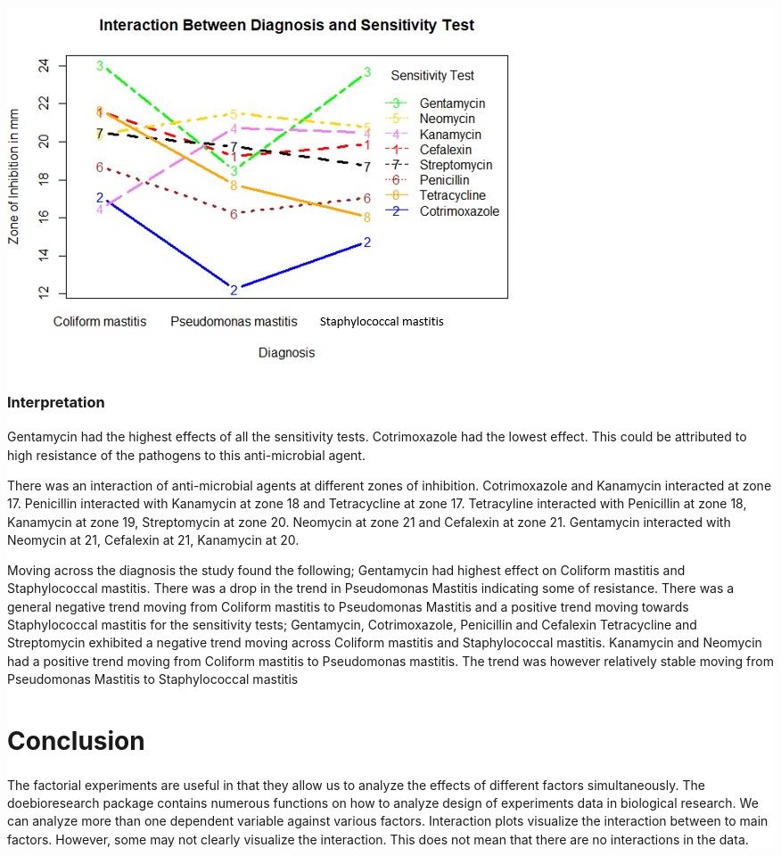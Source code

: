 ![](/img/posts/Factorials/intplot.jpg)

### Interpretation

Gentamycin had the highest effects of all the sensitivity tests. Cotrimoxazole had the lowest effect. This could be attributed to high resistance of the pathogens to this anti-microbial agent.

There was an interaction of anti-microbial agents at different zones of inhibition. Cotrimoxazole and Kanamycin interacted at zone 17. Penicillin interacted with Kanamycin at zone 18 and Tetracycline at zone 17. Tetracyline interacted with Penicillin at zone 18, Kanamycin at zone 19, Streptomycin at zone 20. Neomycin at zone 21 and Cefalexin at zone 21. Gentamycin interacted with Neomycin at 21, Cefalexin at 21, Kanamycin at 20.

Moving across the diagnosis the study found the following; Gentamycin had highest effect on Coliform mastitis and Staphylococcal mastitis. There was a drop in the trend in Pseudomonas Mastitis indicating some of resistance. There was a general negative trend moving from Coliform mastitis to Pseudomonas Mastitis and a positive trend moving towards Staphylococcal mastitis for the sensitivity tests; Gentamycin, Cotrimoxazole, Penicillin and Cefalexin Tetracycline and Streptomycin exhibited a negative trend moving across Coliform mastitis and Staphylococcal mastitis. Kanamycin and Neomycin had a positive trend moving from Coliform mastitis to Pseudomonas mastitis. The trend was
however relatively stable moving from Pseudomonas Mastitis to Staphylococcal mastitis

# Conclusion

The factorial experiments are useful in that they allow us to analyze the effects of different factors simultaneously. 
The doebioresearch package contains numerous functions on how to analyze design of experiments data in biological research. 
We can analyze more than one dependent variable against various factors.
Interaction plots visualize the interaction between to main factors. However, some may not clearly visualize the interaction. This does not mean that there are no interactions in the data.
